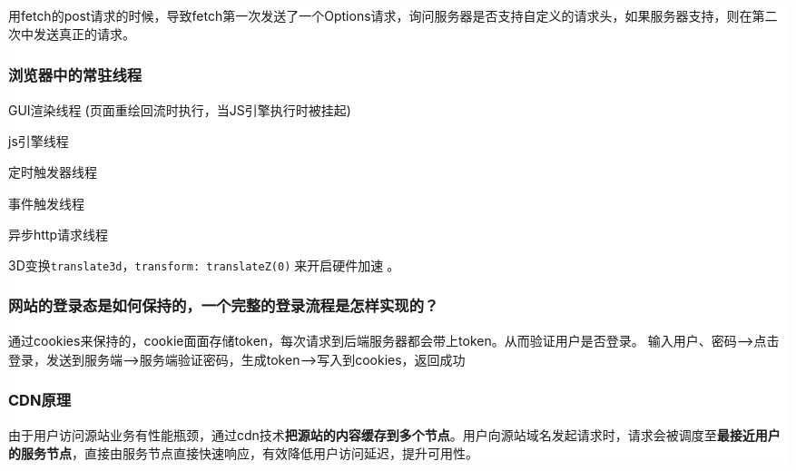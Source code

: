 用fetch的post请求的时候，导致fetch第一次发送了一个Options请求，询问服务器是否支持自定义的请求头，如果服务器支持，则在第二次中发送真正的请求。





### 浏览器中的常驻线程

GUI渲染线程  (页面重绘回流时执行，当JS引擎执行时被挂起)

js引擎线程

定时触发器线程

事件触发线程

异步http请求线程



3D变换`translate3d`，`transform: translateZ(0)` 来开启硬件加速 。



### 网站的登录态是如何保持的，一个完整的登录流程是怎样实现的？

通过cookies来保持的，cookie面面存储token，每次请求到后端服务器都会带上token。从而验证用户是否登录。
输入用户、密码—>点击登录，发送到服务端—>服务端验证密码，生成token—>写入到cookies，返回成功


### CDN原理

由于用户访问源站业务有性能瓶颈，通过cdn技术**把源站的内容缓存到多个节点**。用户向源站域名发起请求时，请求会被调度至**最接近用户的服务节点**，直接由服务节点直接快速响应，有效降低用户访问延迟，提升可用性。